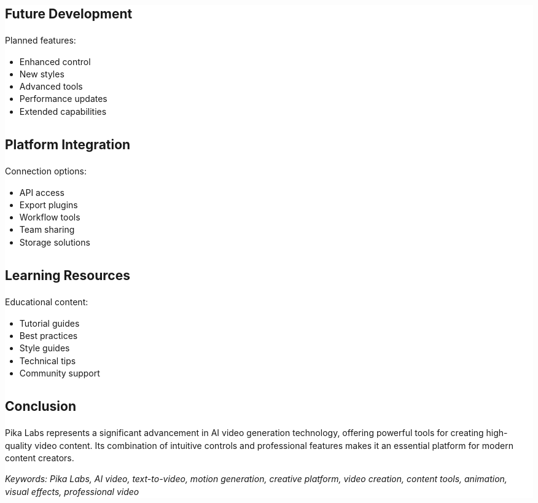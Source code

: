 ## Future Development

Planned features:
- Enhanced control
- New styles
- Advanced tools
- Performance updates
- Extended capabilities

## Platform Integration

Connection options:
- API access
- Export plugins
- Workflow tools
- Team sharing
- Storage solutions

## Learning Resources

Educational content:
- Tutorial guides
- Best practices
- Style guides
- Technical tips
- Community support

## Conclusion

Pika Labs represents a significant advancement in AI video generation technology, offering powerful tools for creating high-quality video content. Its combination of intuitive controls and professional features makes it an essential platform for modern content creators.

*Keywords: Pika Labs, AI video, text-to-video, motion generation, creative platform, video creation, content tools, animation, visual effects, professional video* 